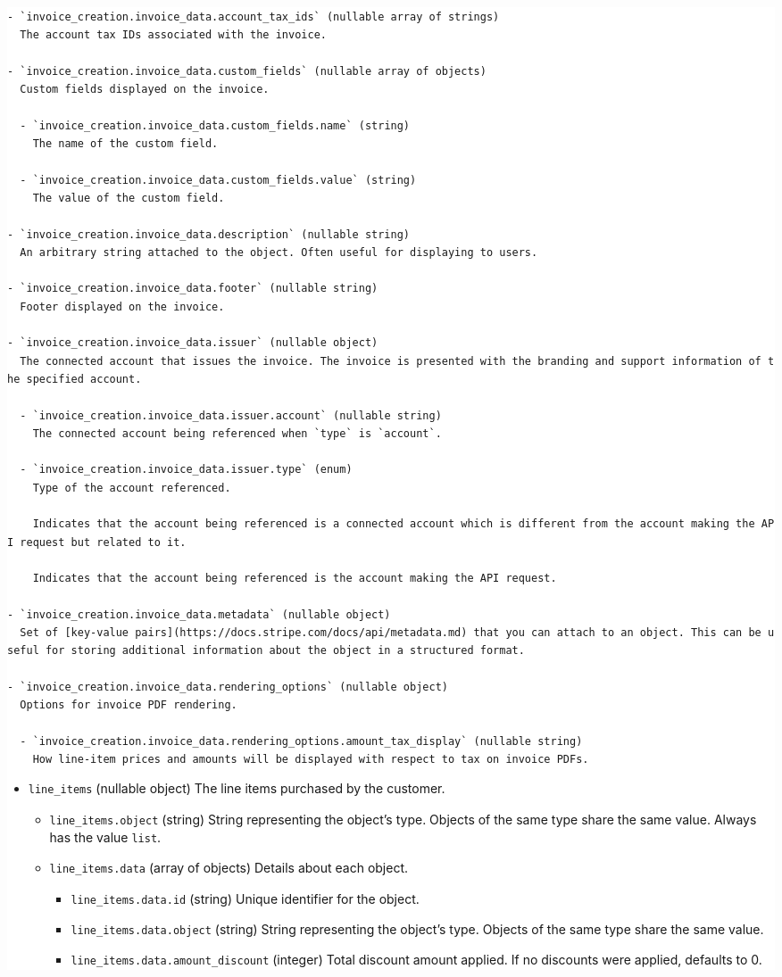     - `invoice_creation.invoice_data.account_tax_ids` (nullable array of strings)
      The account tax IDs associated with the invoice.

    - `invoice_creation.invoice_data.custom_fields` (nullable array of objects)
      Custom fields displayed on the invoice.

      - `invoice_creation.invoice_data.custom_fields.name` (string)
        The name of the custom field.

      - `invoice_creation.invoice_data.custom_fields.value` (string)
        The value of the custom field.

    - `invoice_creation.invoice_data.description` (nullable string)
      An arbitrary string attached to the object. Often useful for displaying to users.

    - `invoice_creation.invoice_data.footer` (nullable string)
      Footer displayed on the invoice.

    - `invoice_creation.invoice_data.issuer` (nullable object)
      The connected account that issues the invoice. The invoice is presented with the branding and support information of the specified account.

      - `invoice_creation.invoice_data.issuer.account` (nullable string)
        The connected account being referenced when `type` is `account`.

      - `invoice_creation.invoice_data.issuer.type` (enum)
        Type of the account referenced.

        Indicates that the account being referenced is a connected account which is different from the account making the API request but related to it.

        Indicates that the account being referenced is the account making the API request.

    - `invoice_creation.invoice_data.metadata` (nullable object)
      Set of [key-value pairs](https://docs.stripe.com/docs/api/metadata.md) that you can attach to an object. This can be useful for storing additional information about the object in a structured format.

    - `invoice_creation.invoice_data.rendering_options` (nullable object)
      Options for invoice PDF rendering.

      - `invoice_creation.invoice_data.rendering_options.amount_tax_display` (nullable string)
        How line-item prices and amounts will be displayed with respect to tax on invoice PDFs.

- `line_items` (nullable object)
  The line items purchased by the customer.

  - `line_items.object` (string)
    String representing the object’s type. Objects of the same type share the same value. Always has the value `list`.

  - `line_items.data` (array of objects)
    Details about each object.

    - `line_items.data.id` (string)
      Unique identifier for the object.

    - `line_items.data.object` (string)
      String representing the object’s type. Objects of the same type share the same value.

    - `line_items.data.amount_discount` (integer)
      Total discount amount applied. If no discounts were applied, defaults to 0.
